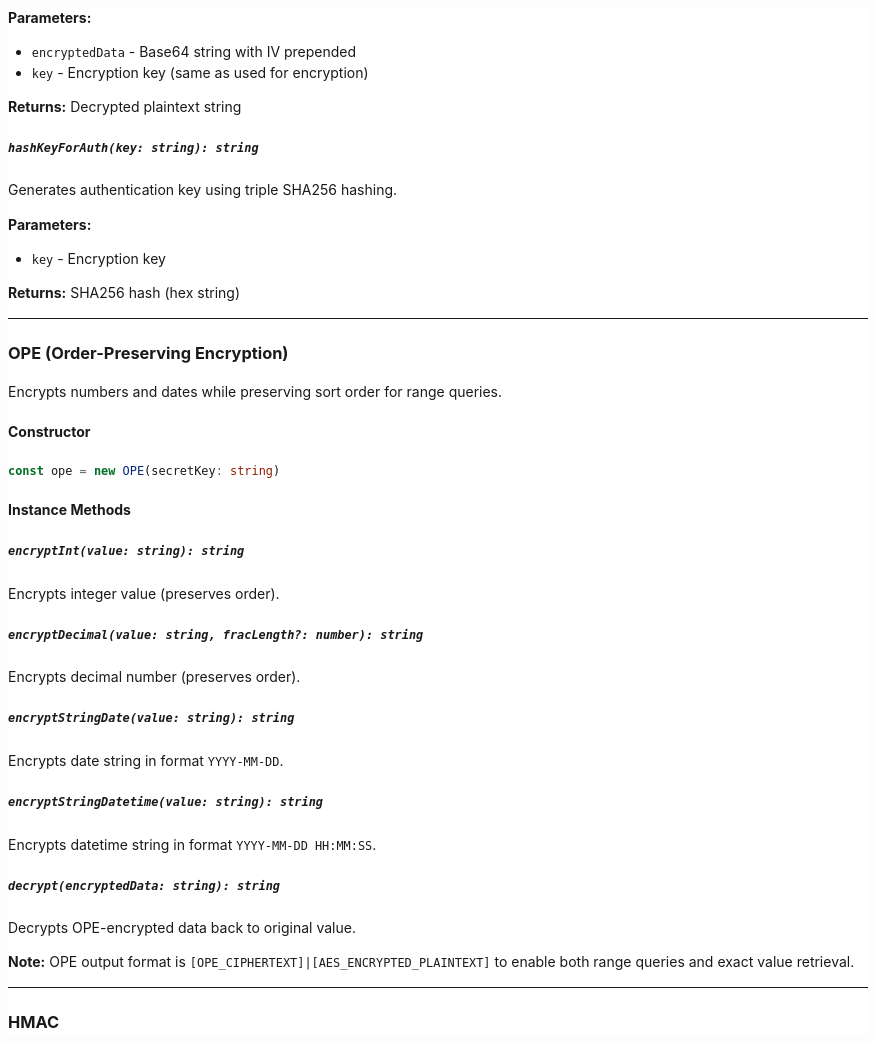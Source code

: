 **Parameters:**

- `encryptedData` - Base64 string with IV prepended
- `key` - Encryption key (same as used for encryption)

**Returns:** Decrypted plaintext string

##### `hashKeyForAuth(key: string): string`

Generates authentication key using triple SHA256 hashing.

**Parameters:**

- `key` - Encryption key

**Returns:** SHA256 hash (hex string)

---

### OPE (Order-Preserving Encryption)

Encrypts numbers and dates while preserving sort order for range queries.

#### Constructor

```typescript
const ope = new OPE(secretKey: string)
```

#### Instance Methods

##### `encryptInt(value: string): string`

Encrypts integer value (preserves order).

##### `encryptDecimal(value: string, fracLength?: number): string`

Encrypts decimal number (preserves order).

##### `encryptStringDate(value: string): string`

Encrypts date string in format `YYYY-MM-DD`.

##### `encryptStringDatetime(value: string): string`

Encrypts datetime string in format `YYYY-MM-DD HH:MM:SS`.

##### `decrypt(encryptedData: string): string`

Decrypts OPE-encrypted data back to original value.

**Note:** OPE output format is `[OPE_CIPHERTEXT]|[AES_ENCRYPTED_PLAINTEXT]` to enable both range queries and exact value retrieval.

---

### HMAC
